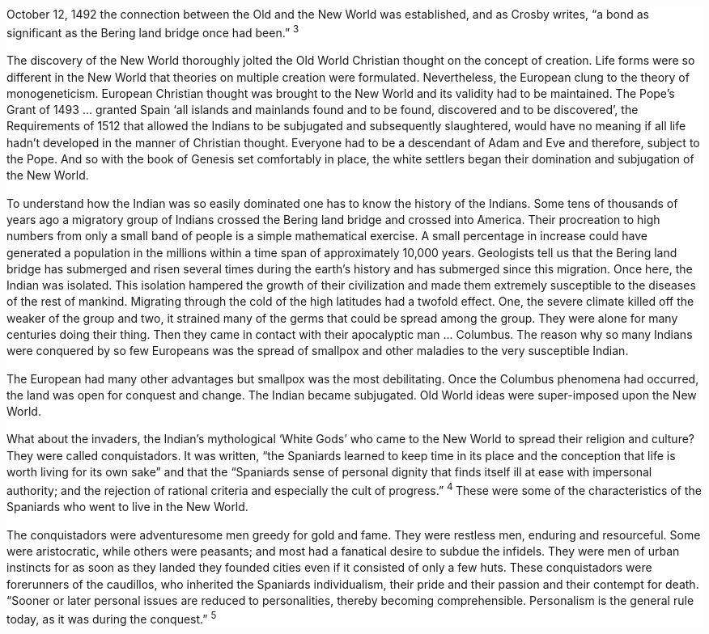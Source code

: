 </p>
<p>
October 12, 1492 the connection between the Old and the New World was established, and as Crosby writes, “a bond as significant as the Bering land bridge once had been.”
<sup>
3
</sup>
</p>
<p>
The discovery of the New World thoroughly jolted the Old World Christian thought on the concept of creation. Life forms were so different in the New World that theories on multiple creation were formulated. Nevertheless, the European clung to the theory of monogeneticism. European Christian thought was brought to the New World and its validity had to be maintained. The Pope’s Grant of 1493  ...  granted Spain ‘all islands and mainlands found and to be found, discovered and to be discovered’, the Requirements of 1512 that allowed the Indians to be subjugated and subsequently slaughtered, would have no meaning if all life hadn’t developed in the manner of Christian thought. Everyone had to be a descendant of Adam and Eve and therefore, subject to the Pope. And so with the book of Genesis set comfortably in place, the white settlers began their domination and subjugation of the New World.
</p>
<p>
To understand how the Indian was so easily dominated one has to know the history of the Indians. Some tens of thousands of years ago a migratory group of Indians crossed the Bering land bridge and crossed into America. Their procreation to high numbers from only a small band of people is a simple mathematical exercise. A small percentage in increase could have generated a population in the millions within a time span of approximately 10,000 years. Geologists tell us that the Bering land bridge has submerged and risen several times during the earth’s history and has submerged since this migration. Once here, the Indian was isolated. This isolation hampered the growth of their civilization and made them extremely susceptible to the diseases of the rest of mankind. Migrating through the cold of the high latitudes had a twofold effect. One, the severe climate killed off the weaker of the group and two, it strained many of the germs that could be spread among the group. They were alone for many centuries doing their thing. Then they came in contact with their apocalyptic man ...  Columbus. The reason why so many Indians were conquered by so few Europeans was the spread of smallpox and other maladies to the very susceptible Indian.
</p>
<p>
The European had many other advantages but smallpox was the most debilitating. Once the Columbus phenomena had occurred, the land was open for conquest and change. The Indian became subjugated. Old World ideas were super-imposed upon the New World.
</p>
<p>
What about the invaders, the Indian’s mythological ‘White Gods’ who came to the New World to spread their religion and culture? They were called conquistadors. It was written, “the Spaniards learned to keep time in its place and the conception that life is worth living for its own sake” and that the “Spaniards sense of personal dignity that finds itself ill at ease with impersonal authority; and the rejection of rational criteria and especially the cult of progress.”
<sup>
4
</sup>
These were some of the characteristics of the Spaniards who went to live in the New World.
</p>
<p>
The conquistadors were adventuresome men greedy for gold and fame. They were restless men, enduring and resourceful. Some were aristocratic, while others were peasants; and most had a fanatical desire to subdue the infidels. They were men of urban instincts for as soon as they landed they founded cities even if it consisted of only a few huts. These conquistadors were forerunners of the caudillos, who inherited the Spaniards individualism, their pride and their passion and their contempt for death. “Sooner or later personal issues are reduced to personalities, thereby becoming comprehensible. Personalism is the general rule today, as it was during the conquest.”
<sup>
5
</sup>
</p>
<p>